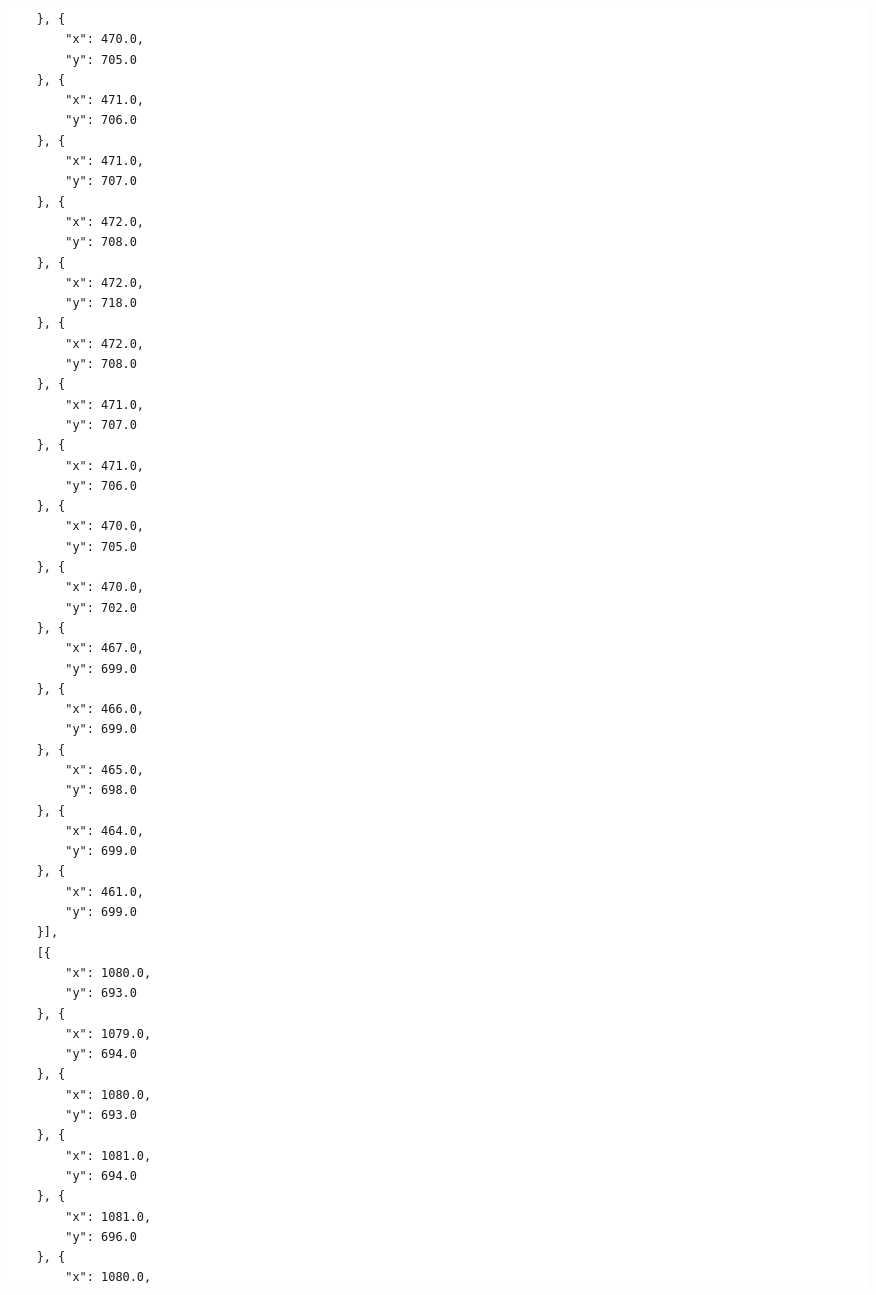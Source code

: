 ```
	}, {
		"x": 470.0,
		"y": 705.0
	}, {
		"x": 471.0,
		"y": 706.0
	}, {
		"x": 471.0,
		"y": 707.0
	}, {
		"x": 472.0,
		"y": 708.0
	}, {
		"x": 472.0,
		"y": 718.0
	}, {
		"x": 472.0,
		"y": 708.0
	}, {
		"x": 471.0,
		"y": 707.0
	}, {
		"x": 471.0,
		"y": 706.0
	}, {
		"x": 470.0,
		"y": 705.0
	}, {
		"x": 470.0,
		"y": 702.0
	}, {
		"x": 467.0,
		"y": 699.0
	}, {
		"x": 466.0,
		"y": 699.0
	}, {
		"x": 465.0,
		"y": 698.0
	}, {
		"x": 464.0,
		"y": 699.0
	}, {
		"x": 461.0,
		"y": 699.0
	}],
	[{
		"x": 1080.0,
		"y": 693.0
	}, {
		"x": 1079.0,
		"y": 694.0
	}, {
		"x": 1080.0,
		"y": 693.0
	}, {
		"x": 1081.0,
		"y": 694.0
	}, {
		"x": 1081.0,
		"y": 696.0
	}, {
		"x": 1080.0,
```
